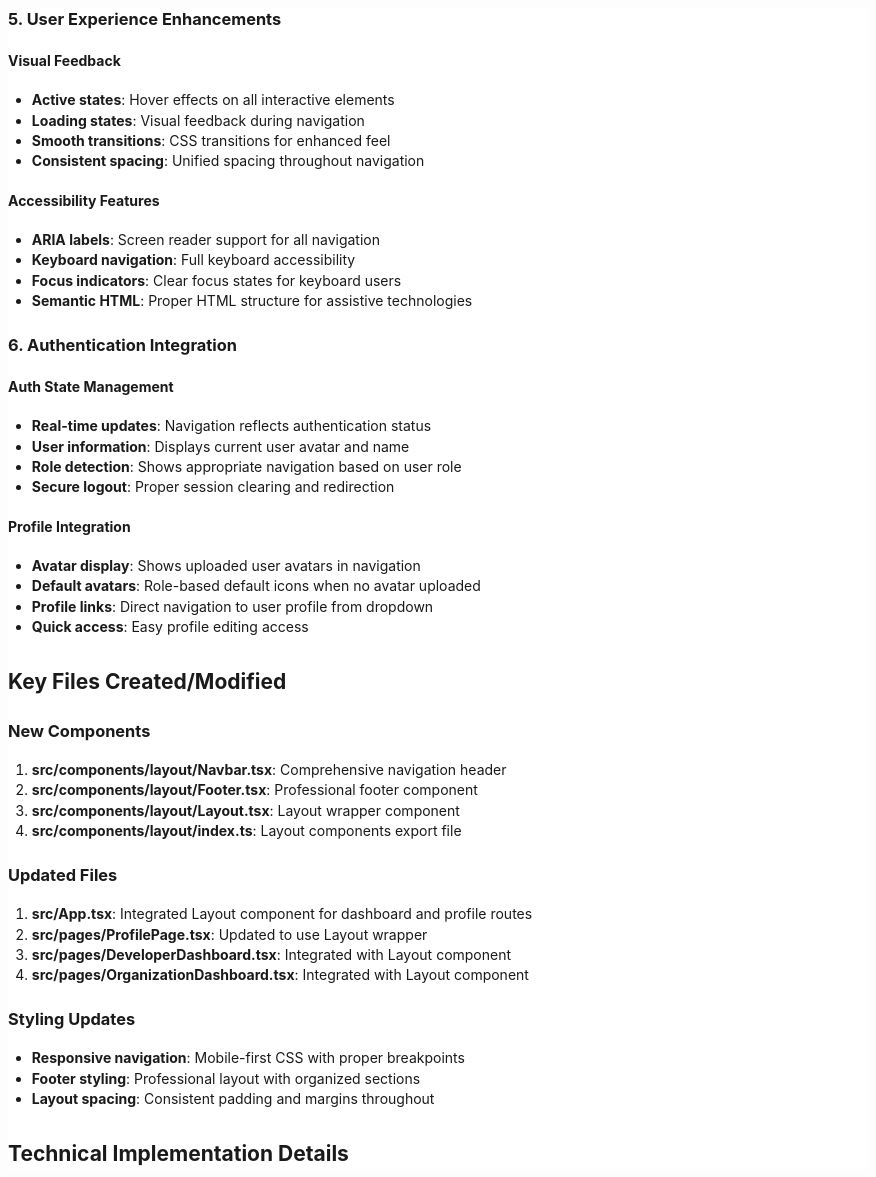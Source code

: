 ### 5. User Experience Enhancements

#### Visual Feedback
- **Active states**: Hover effects on all interactive elements
- **Loading states**: Visual feedback during navigation
- **Smooth transitions**: CSS transitions for enhanced feel
- **Consistent spacing**: Unified spacing throughout navigation

#### Accessibility Features
- **ARIA labels**: Screen reader support for all navigation
- **Keyboard navigation**: Full keyboard accessibility
- **Focus indicators**: Clear focus states for keyboard users
- **Semantic HTML**: Proper HTML structure for assistive technologies

### 6. Authentication Integration

#### Auth State Management
- **Real-time updates**: Navigation reflects authentication status
- **User information**: Displays current user avatar and name
- **Role detection**: Shows appropriate navigation based on user role
- **Secure logout**: Proper session clearing and redirection

#### Profile Integration
- **Avatar display**: Shows uploaded user avatars in navigation
- **Default avatars**: Role-based default icons when no avatar uploaded
- **Profile links**: Direct navigation to user profile from dropdown
- **Quick access**: Easy profile editing access

## Key Files Created/Modified

### New Components
1. **src/components/layout/Navbar.tsx**: Comprehensive navigation header
2. **src/components/layout/Footer.tsx**: Professional footer component
3. **src/components/layout/Layout.tsx**: Layout wrapper component
4. **src/components/layout/index.ts**: Layout components export file

### Updated Files
1. **src/App.tsx**: Integrated Layout component for dashboard and profile routes
2. **src/pages/ProfilePage.tsx**: Updated to use Layout wrapper
3. **src/pages/DeveloperDashboard.tsx**: Integrated with Layout component
4. **src/pages/OrganizationDashboard.tsx**: Integrated with Layout component

### Styling Updates
- **Responsive navigation**: Mobile-first CSS with proper breakpoints
- **Footer styling**: Professional layout with organized sections
- **Layout spacing**: Consistent padding and margins throughout

## Technical Implementation Details
